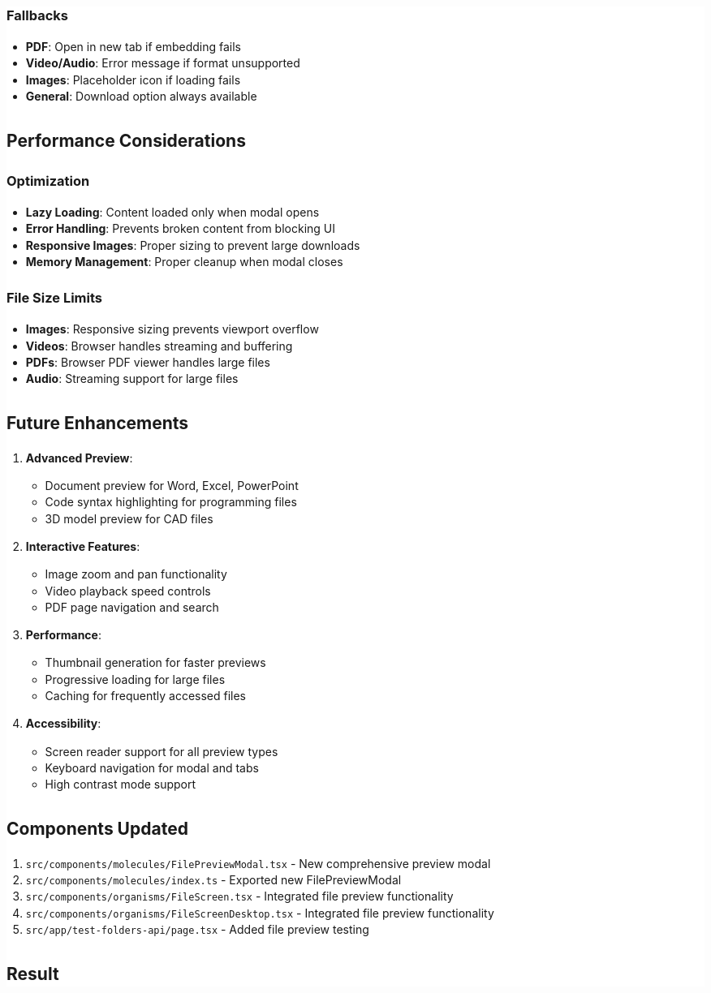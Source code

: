 ### Fallbacks
- **PDF**: Open in new tab if embedding fails
- **Video/Audio**: Error message if format unsupported
- **Images**: Placeholder icon if loading fails
- **General**: Download option always available

## Performance Considerations

### Optimization
- **Lazy Loading**: Content loaded only when modal opens
- **Error Handling**: Prevents broken content from blocking UI
- **Responsive Images**: Proper sizing to prevent large downloads
- **Memory Management**: Proper cleanup when modal closes

### File Size Limits
- **Images**: Responsive sizing prevents viewport overflow
- **Videos**: Browser handles streaming and buffering
- **PDFs**: Browser PDF viewer handles large files
- **Audio**: Streaming support for large files

## Future Enhancements

1. **Advanced Preview**: 
   - Document preview for Word, Excel, PowerPoint
   - Code syntax highlighting for programming files
   - 3D model preview for CAD files

2. **Interactive Features**:
   - Image zoom and pan functionality
   - Video playback speed controls
   - PDF page navigation and search

3. **Performance**:
   - Thumbnail generation for faster previews
   - Progressive loading for large files
   - Caching for frequently accessed files

4. **Accessibility**:
   - Screen reader support for all preview types
   - Keyboard navigation for modal and tabs
   - High contrast mode support

## Components Updated

1. `src/components/molecules/FilePreviewModal.tsx` - New comprehensive preview modal
2. `src/components/molecules/index.ts` - Exported new FilePreviewModal
3. `src/components/organisms/FileScreen.tsx` - Integrated file preview functionality
4. `src/components/organisms/FileScreenDesktop.tsx` - Integrated file preview functionality
5. `src/app/test-folders-api/page.tsx` - Added file preview testing

## Result

